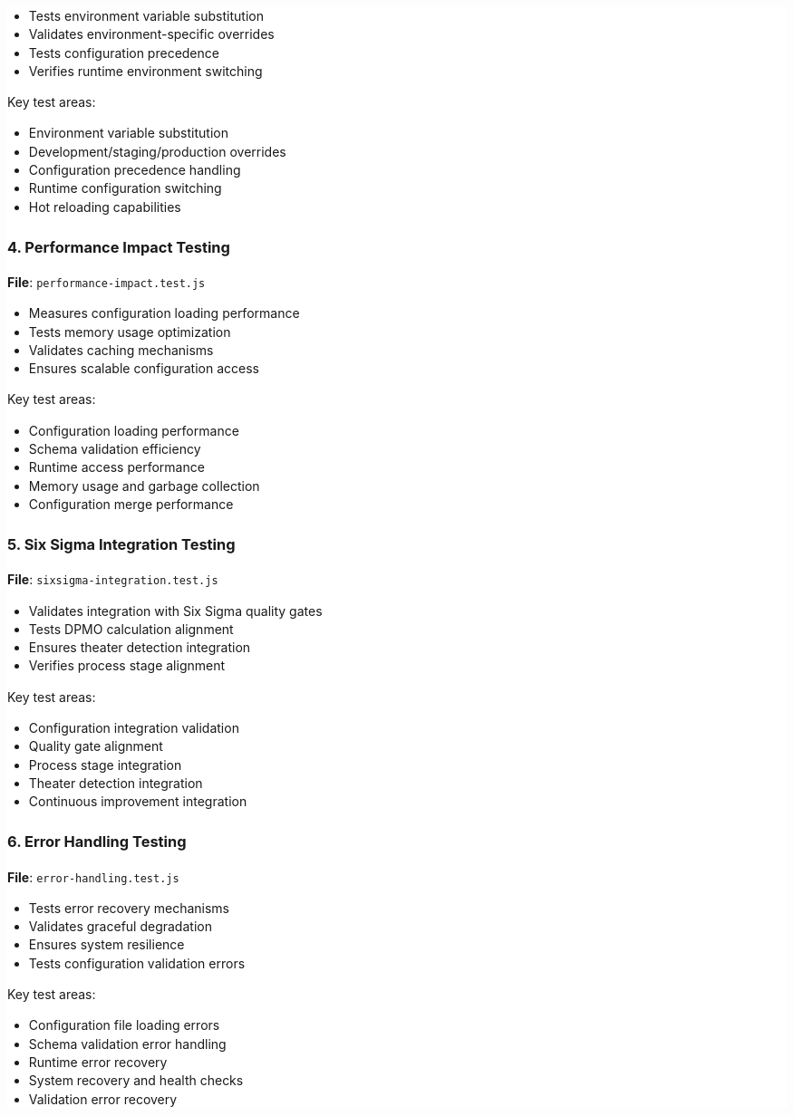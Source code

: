 - Tests environment variable substitution
- Validates environment-specific overrides
- Tests configuration precedence
- Verifies runtime environment switching

Key test areas:
- Environment variable substitution
- Development/staging/production overrides
- Configuration precedence handling
- Runtime configuration switching
- Hot reloading capabilities

### 4. Performance Impact Testing
**File**: `performance-impact.test.js`

- Measures configuration loading performance
- Tests memory usage optimization
- Validates caching mechanisms
- Ensures scalable configuration access

Key test areas:
- Configuration loading performance
- Schema validation efficiency
- Runtime access performance
- Memory usage and garbage collection
- Configuration merge performance

### 5. Six Sigma Integration Testing
**File**: `sixsigma-integration.test.js`

- Validates integration with Six Sigma quality gates
- Tests DPMO calculation alignment
- Ensures theater detection integration
- Verifies process stage alignment

Key test areas:
- Configuration integration validation
- Quality gate alignment
- Process stage integration
- Theater detection integration
- Continuous improvement integration

### 6. Error Handling Testing
**File**: `error-handling.test.js`

- Tests error recovery mechanisms
- Validates graceful degradation
- Ensures system resilience
- Tests configuration validation errors

Key test areas:
- Configuration file loading errors
- Schema validation error handling  
- Runtime error recovery
- System recovery and health checks
- Validation error recovery

